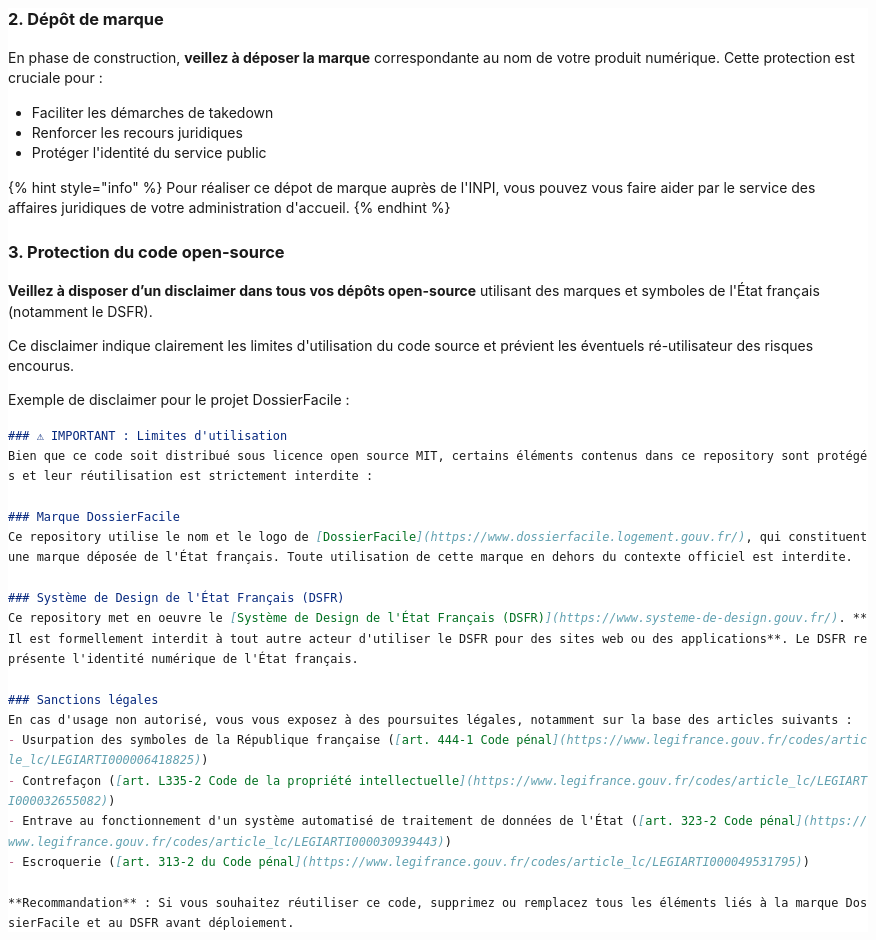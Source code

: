 ### 2. Dépôt de marque

En phase de construction, **veillez à déposer la marque** correspondante au nom de votre produit numérique. Cette protection est cruciale pour :
- Faciliter les démarches de takedown
- Renforcer les recours juridiques
- Protéger l'identité du service public

{% hint style="info" %}
Pour réaliser ce dépot de marque auprès de l'INPI, vous pouvez vous faire aider par le service des affaires juridiques de votre administration d'accueil.
{% endhint %}

### 3. Protection du code open-source

**Veillez à disposer d’un disclaimer dans tous vos dépôts open-source** utilisant des marques et symboles de l'État français (notamment le DSFR).

Ce disclaimer indique clairement les limites d'utilisation du code source et prévient les éventuels ré-utilisateur des risques encourus.

Exemple de disclaimer pour le projet DossierFacile :
```markdown
### ⚠️ IMPORTANT : Limites d'utilisation
Bien que ce code soit distribué sous licence open source MIT, certains éléments contenus dans ce repository sont protégés et leur réutilisation est strictement interdite :

### Marque DossierFacile
Ce repository utilise le nom et le logo de [DossierFacile](https://www.dossierfacile.logement.gouv.fr/), qui constituent une marque déposée de l'État français. Toute utilisation de cette marque en dehors du contexte officiel est interdite.

### Système de Design de l'État Français (DSFR)
Ce repository met en oeuvre le [Système de Design de l'État Français (DSFR)](https://www.systeme-de-design.gouv.fr/). **Il est formellement interdit à tout autre acteur d'utiliser le DSFR pour des sites web ou des applications**. Le DSFR représente l'identité numérique de l'État français.

### Sanctions légales
En cas d'usage non autorisé, vous vous exposez à des poursuites légales, notamment sur la base des articles suivants :
- Usurpation des symboles de la République française ([art. 444-1 Code pénal](https://www.legifrance.gouv.fr/codes/article_lc/LEGIARTI000006418825))
- Contrefaçon ([art. L335-2 Code de la propriété intellectuelle](https://www.legifrance.gouv.fr/codes/article_lc/LEGIARTI000032655082))
- Entrave au fonctionnement d'un système automatisé de traitement de données de l'État ([art. 323-2 Code pénal](https://www.legifrance.gouv.fr/codes/article_lc/LEGIARTI000030939443))
- Escroquerie ([art. 313-2 du Code pénal](https://www.legifrance.gouv.fr/codes/article_lc/LEGIARTI000049531795))

**Recommandation** : Si vous souhaitez réutiliser ce code, supprimez ou remplacez tous les éléments liés à la marque DossierFacile et au DSFR avant déploiement.
```
